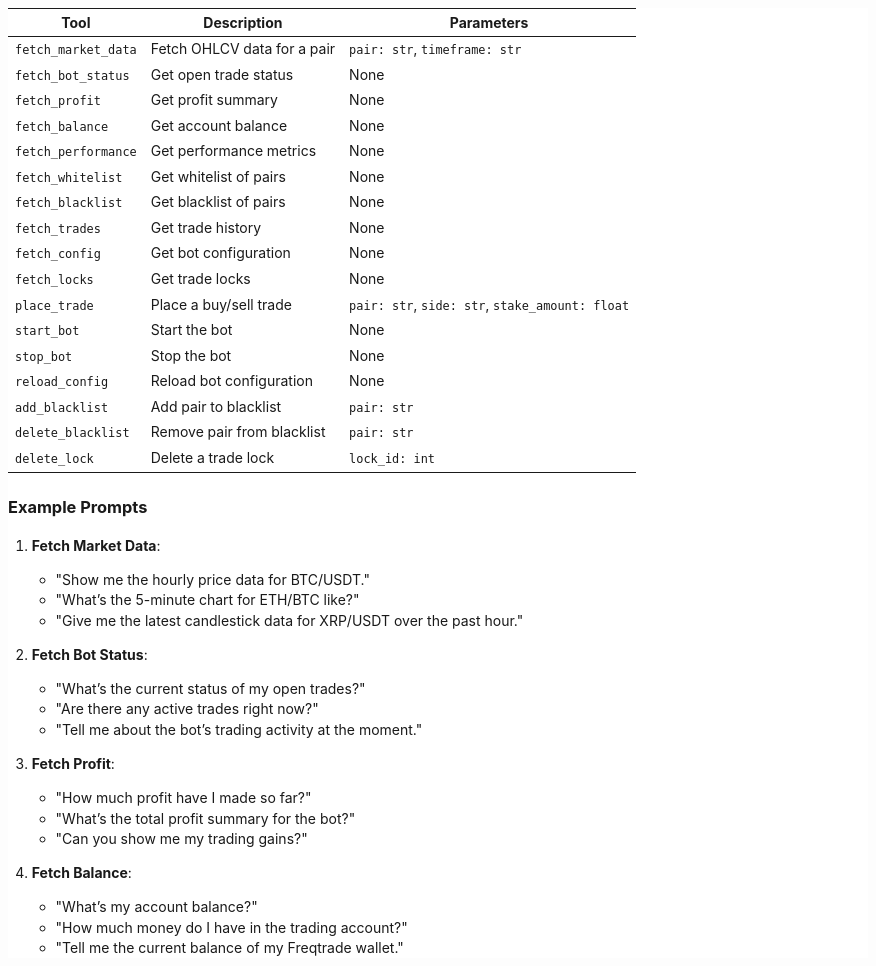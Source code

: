 | Tool                  | Description                          | Parameters                          |
|-----------------------|--------------------------------------|-------------------------------------|
| `fetch_market_data`   | Fetch OHLCV data for a pair          | `pair: str`, `timeframe: str`       |
| `fetch_bot_status`    | Get open trade status                | None                                |
| `fetch_profit`        | Get profit summary                   | None                                |
| `fetch_balance`       | Get account balance                  | None                                |
| `fetch_performance`   | Get performance metrics              | None                                |
| `fetch_whitelist`     | Get whitelist of pairs               | None                                |
| `fetch_blacklist`     | Get blacklist of pairs               | None                                |
| `fetch_trades`        | Get trade history                    | None                                |
| `fetch_config`        | Get bot configuration                | None                                |
| `fetch_locks`         | Get trade locks                      | None                                |
| `place_trade`         | Place a buy/sell trade               | `pair: str`, `side: str`, `stake_amount: float` |
| `start_bot`           | Start the bot                        | None                                |
| `stop_bot`            | Stop the bot                         | None                                |
| `reload_config`       | Reload bot configuration             | None                                |
| `add_blacklist`       | Add pair to blacklist                | `pair: str`                         |
| `delete_blacklist`    | Remove pair from blacklist           | `pair: str`                         |
| `delete_lock`         | Delete a trade lock                  | `lock_id: int`                      |

### Example Prompts
1. **Fetch Market Data**:
   - "Show me the hourly price data for BTC/USDT."
   - "What’s the 5-minute chart for ETH/BTC like?"
   - "Give me the latest candlestick data for XRP/USDT over the past hour."

2. **Fetch Bot Status**:
   - "What’s the current status of my open trades?"
   - "Are there any active trades right now?"
   - "Tell me about the bot’s trading activity at the moment."

3. **Fetch Profit**:
   - "How much profit have I made so far?"
   - "What’s the total profit summary for the bot?"
   - "Can you show me my trading gains?"

4. **Fetch Balance**:
   - "What’s my account balance?"
   - "How much money do I have in the trading account?"
   - "Tell me the current balance of my Freqtrade wallet."
